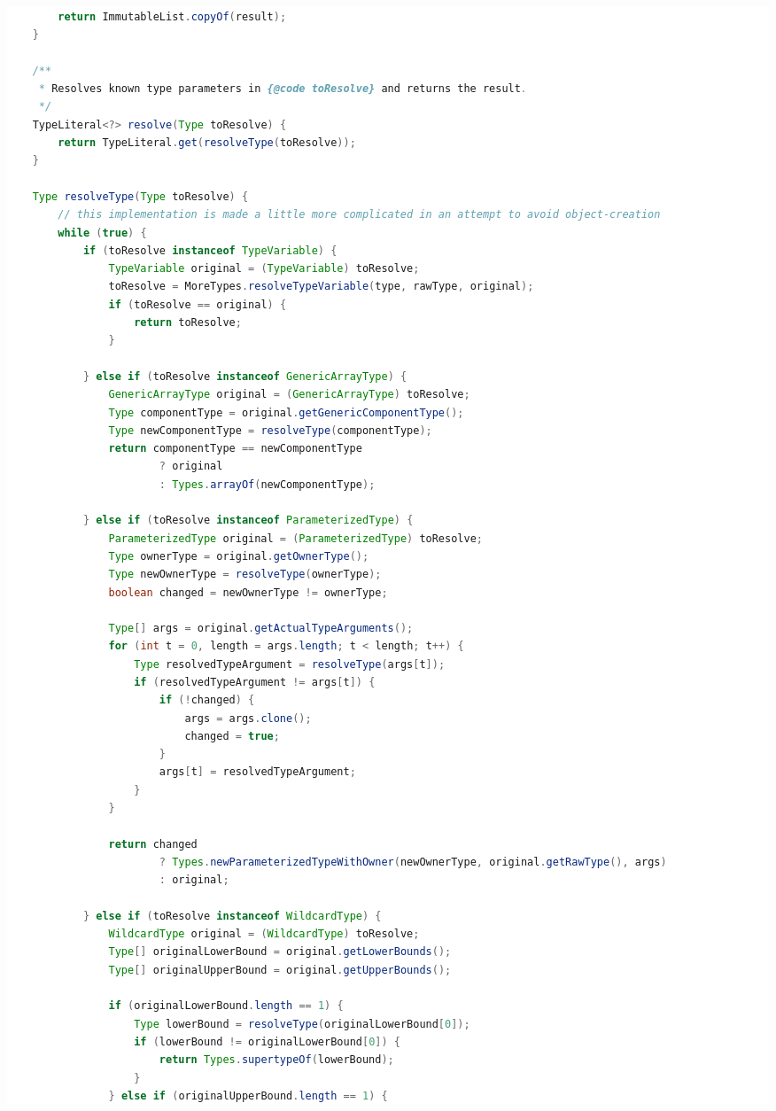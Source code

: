 ```java
        return ImmutableList.copyOf(result);
    }

    /**
     * Resolves known type parameters in {@code toResolve} and returns the result.
     */
    TypeLiteral<?> resolve(Type toResolve) {
        return TypeLiteral.get(resolveType(toResolve));
    }

    Type resolveType(Type toResolve) {
        // this implementation is made a little more complicated in an attempt to avoid object-creation
        while (true) {
            if (toResolve instanceof TypeVariable) {
                TypeVariable original = (TypeVariable) toResolve;
                toResolve = MoreTypes.resolveTypeVariable(type, rawType, original);
                if (toResolve == original) {
                    return toResolve;
                }

            } else if (toResolve instanceof GenericArrayType) {
                GenericArrayType original = (GenericArrayType) toResolve;
                Type componentType = original.getGenericComponentType();
                Type newComponentType = resolveType(componentType);
                return componentType == newComponentType
                        ? original
                        : Types.arrayOf(newComponentType);

            } else if (toResolve instanceof ParameterizedType) {
                ParameterizedType original = (ParameterizedType) toResolve;
                Type ownerType = original.getOwnerType();
                Type newOwnerType = resolveType(ownerType);
                boolean changed = newOwnerType != ownerType;

                Type[] args = original.getActualTypeArguments();
                for (int t = 0, length = args.length; t < length; t++) {
                    Type resolvedTypeArgument = resolveType(args[t]);
                    if (resolvedTypeArgument != args[t]) {
                        if (!changed) {
                            args = args.clone();
                            changed = true;
                        }
                        args[t] = resolvedTypeArgument;
                    }
                }

                return changed
                        ? Types.newParameterizedTypeWithOwner(newOwnerType, original.getRawType(), args)
                        : original;

            } else if (toResolve instanceof WildcardType) {
                WildcardType original = (WildcardType) toResolve;
                Type[] originalLowerBound = original.getLowerBounds();
                Type[] originalUpperBound = original.getUpperBounds();

                if (originalLowerBound.length == 1) {
                    Type lowerBound = resolveType(originalLowerBound[0]);
                    if (lowerBound != originalLowerBound[0]) {
                        return Types.supertypeOf(lowerBound);
                    }
                } else if (originalUpperBound.length == 1) {
```